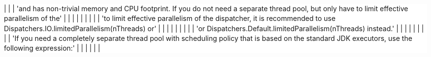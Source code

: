 |                                                                                                                                      |                                                                                                                                                                                                                                                                                                                                                                                                                                                                                                                                                           |  'and has non-trivial memory and CPU footprint. If you do not need a separate thread pool, but only have to limit effective parallelism of the'           |                                                                                                                                                                                                                                                                                                                                                                                         |                    |                |                  |                     |
|                                                                                                                                      |                                                                                                                                                                                                                                                                                                                                                                                                                                                                                                                                                           |  'to limit effective parallelism of the dispatcher, it is recommended to use Dispatchers.IO.limitedParallelism(nThreads) or'                              |                                                                                                                                                                                                                                                                                                                                                                                         |                    |                |                  |                     |
|                                                                                                                                      |                                                                                                                                                                                                                                                                                                                                                                                                                                                                                                                                                           |  'or Dispatchers.Default.limitedParallelism(nThreads) instead.'                                                                                           |                                                                                                                                                                                                                                                                                                                                                                                         |                    |                |                  |                     |
|                                                                                                                                      |                                                                                                                                                                                                                                                                                                                                                                                                                                                                                                                                                           |  'If you need a completely separate thread pool with scheduling policy that is based on the standard JDK executors, use the following expression:'        |                                                                                                                                                                                                                                                                                                                                                                                         |                    |                |                  |                     |